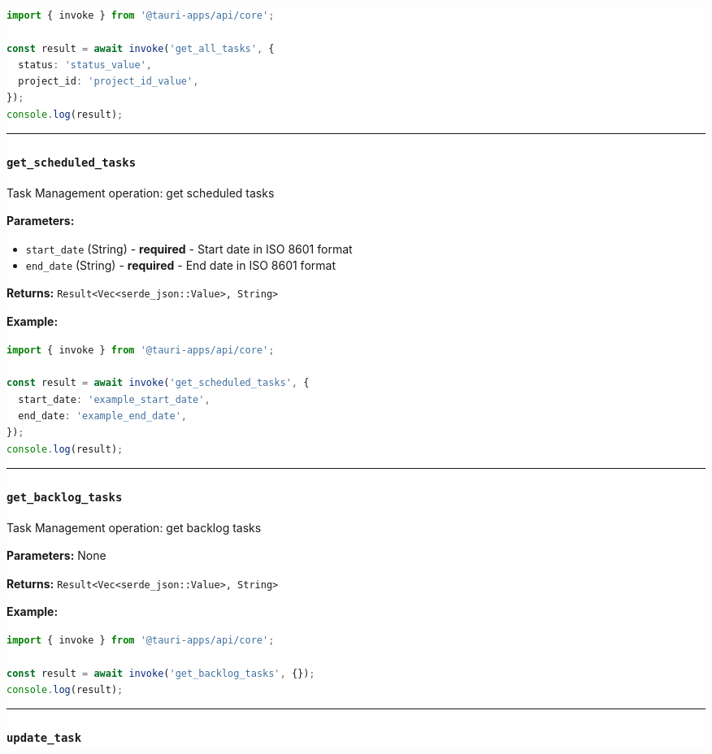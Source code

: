 ```typescript
import { invoke } from '@tauri-apps/api/core';

const result = await invoke('get_all_tasks', {
  status: 'status_value',
  project_id: 'project_id_value',
});
console.log(result);
```

---

### `get_scheduled_tasks`

Task Management operation: get scheduled tasks

**Parameters:**

- `start_date` (String) - **required** - Start date in ISO 8601 format
- `end_date` (String) - **required** - End date in ISO 8601 format

**Returns:** `Result<Vec<serde_json::Value>, String>`

**Example:**

```typescript
import { invoke } from '@tauri-apps/api/core';

const result = await invoke('get_scheduled_tasks', {
  start_date: 'example_start_date',
  end_date: 'example_end_date',
});
console.log(result);
```

---

### `get_backlog_tasks`

Task Management operation: get backlog tasks

**Parameters:** None

**Returns:** `Result<Vec<serde_json::Value>, String>`

**Example:**

```typescript
import { invoke } from '@tauri-apps/api/core';

const result = await invoke('get_backlog_tasks', {});
console.log(result);
```

---

### `update_task`
